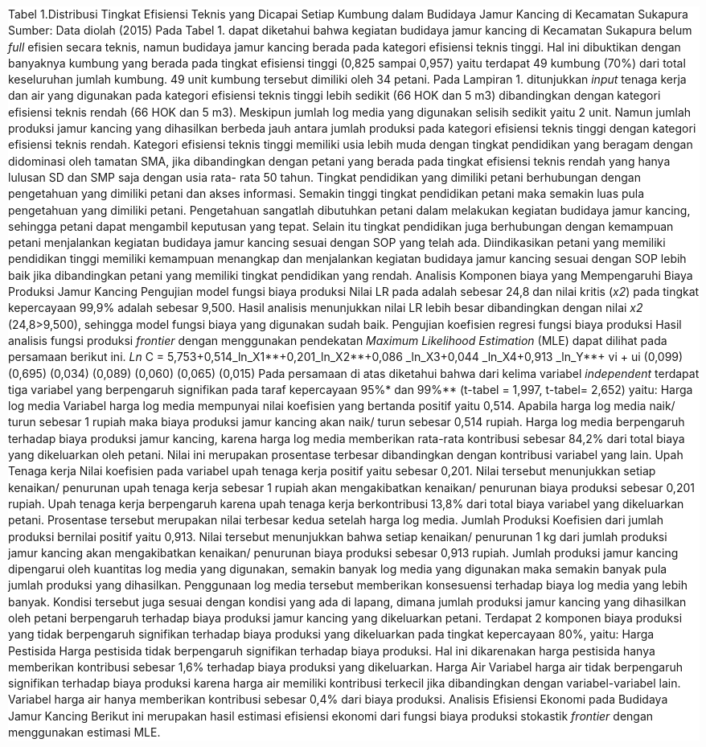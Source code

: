 Tabel 1.Distribusi Tingkat Efisiensi Teknis yang Dicapai Setiap Kumbung dalam Budidaya Jamur Kancing di Kecamatan Sukapura Sumber: Data diolah (2015) Pada Tabel 1. dapat diketahui bahwa kegiatan budidaya jamur kancing di Kecamatan Sukapura belum _full_ efisien secara teknis, namun budidaya jamur kancing berada pada kategori efisiensi teknis tinggi. Hal ini dibuktikan dengan banyaknya kumbung yang berada pada tingkat efisiensi tinggi (0,825 sampai 0,957) yaitu terdapat 49 kumbung (70%) dari total keseluruhan jumlah kumbung. 49 unit kumbung tersebut dimiliki oleh 34 petani. Pada Lampiran 1. ditunjukkan _input_ tenaga kerja dan air yang digunakan pada kategori efisiensi teknis tinggi lebih sedikit (66 HOK dan 5 m3) dibandingkan dengan kategori efisiensi teknis rendah (66 HOK dan 5 m3). Meskipun jumlah log media yang digunakan selisih sedikit yaitu 2 unit. Namun jumlah produksi jamur kancing yang dihasilkan berbeda jauh antara jumlah produksi pada kategori efisiensi teknis tinggi dengan kategori efisiensi teknis rendah. Kategori efisiensi teknis tinggi memiliki usia lebih muda dengan tingkat pendidikan yang beragam dengan didominasi oleh tamatan SMA, jika dibandingkan dengan petani yang berada pada tingkat efisiensi teknis rendah yang hanya lulusan SD dan SMP saja dengan usia rata- rata 50 tahun. Tingkat pendidikan yang dimiliki petani berhubungan dengan pengetahuan yang dimiliki petani dan akses informasi. Semakin tinggi tingkat pendidikan petani maka semakin luas pula pengetahuan yang dimiliki petani. Pengetahuan sangatlah dibutuhkan petani dalam melakukan kegiatan budidaya jamur kancing, sehingga petani dapat mengambil keputusan yang tepat. Selain itu tingkat pendidikan juga berhubungan dengan kemampuan petani menjalankan kegiatan budidaya jamur kancing sesuai dengan SOP yang telah ada. Diindikasikan petani yang memiliki pendidikan tinggi memiliki kemampuan menangkap dan menjalankan kegiatan budidaya jamur kancing sesuai dengan SOP lebih baik jika dibandingkan petani yang memiliki tingkat pendidikan yang rendah. Analisis Komponen biaya yang Mempengaruhi Biaya Produksi Jamur Kancing Pengujian model fungsi biaya produksi Nilai LR pada adalah sebesar 24,8 dan nilai kritis (_x2_) pada tingkat kepercayaan 99,9% adalah sebesar 9,500. Hasil analisis menunjukkan nilai LR lebih besar dibandingkan dengan nilai _x2_ (24,8>9,500), sehingga model fungsi biaya yang digunakan sudah baik. Pengujian koefisien regresi fungsi biaya produksi Hasil analisis fungsi produksi _frontier_ dengan menggunakan pendekatan _Maximum Likelihood Estimation_ (MLE) dapat dilihat pada persamaan berikut ini. _Ln_ C = 5,753+0,514_ln_X1\*\*+0,201_ln_X2\*\*+0,086 _ln_X3+0,044 _ln_X4+0,913 _ln_Y\*\*\+ vi + ui (0,099) (0,695) (0,034) (0,089) (0,060) (0,065) (0,015) Pada persamaan di atas diketahui bahwa dari kelima variabel _independent_ terdapat tiga variabel yang berpengaruh signifikan pada taraf kepercayaan 95%\* dan 99%\*\* (t-tabel = 1,997, t-tabel= 2,652) yaitu: Harga log media Variabel harga log media mempunyai nilai koefisien yang bertanda positif yaitu 0,514. Apabila harga log media naik/ turun sebesar 1 rupiah maka biaya produksi jamur kancing akan naik/ turun sebesar 0,514 rupiah. Harga log media berpengaruh terhadap biaya produksi jamur kancing, karena harga log media memberikan rata-rata kontribusi sebesar 84,2% dari total biaya yang dikeluarkan oleh petani. Nilai ini merupakan prosentase terbesar dibandingkan dengan kontribusi variabel yang lain. Upah Tenaga kerja Nilai koefisien pada variabel upah tenaga kerja positif yaitu sebesar 0,201. Nilai tersebut menunjukkan setiap kenaikan/ penurunan upah tenaga kerja sebesar 1 rupiah akan mengakibatkan kenaikan/ penurunan biaya produksi sebesar 0,201 rupiah. Upah tenaga kerja berpengaruh karena upah tenaga kerja berkontribusi 13,8% dari total biaya variabel yang dikeluarkan petani. Prosentase tersebut merupakan nilai terbesar kedua setelah harga log media. Jumlah Produksi Koefisien dari jumlah produksi bernilai positif yaitu 0,913. Nilai tersebut menunjukkan bahwa setiap kenaikan/ penurunan 1 kg dari jumlah produksi jamur kancing akan mengakibatkan kenaikan/ penurunan biaya produksi sebesar 0,913 rupiah. Jumlah produksi jamur kancing dipengarui oleh kuantitas log media yang digunakan, semakin banyak log media yang digunakan maka semakin banyak pula jumlah produksi yang dihasilkan. Penggunaan log media tersebut memberikan konsesuensi terhadap biaya log media yang lebih banyak. Kondisi tersebut juga sesuai dengan kondisi yang ada di lapang, dimana jumlah produksi jamur kancing yang dihasilkan oleh petani berpengaruh terhadap biaya produksi jamur kancing yang dikeluarkan petani. Terdapat 2 komponen biaya produksi yang tidak berpengaruh signifikan terhadap biaya produksi yang dikeluarkan pada tingkat kepercayaan 80%, yaitu: Harga Pestisida Harga pestisida tidak berpengaruh signifikan terhadap biaya produksi. Hal ini dikarenakan harga pestisida hanya memberikan kontribusi sebesar 1,6% terhadap biaya produksi yang dikeluarkan. Harga Air Variabel harga air tidak berpengaruh signifikan terhadap biaya produksi karena harga air memiliki kontribusi terkecil jika dibandingkan dengan variabel-variabel lain. Variabel harga air hanya memberikan kontribusi sebesar 0,4% dari biaya produksi. Analisis Efisiensi Ekonomi pada Budidaya Jamur Kancing Berikut ini merupakan hasil estimasi efisiensi ekonomi dari fungsi biaya produksi stokastik _frontier_ dengan menggunakan estimasi MLE.
